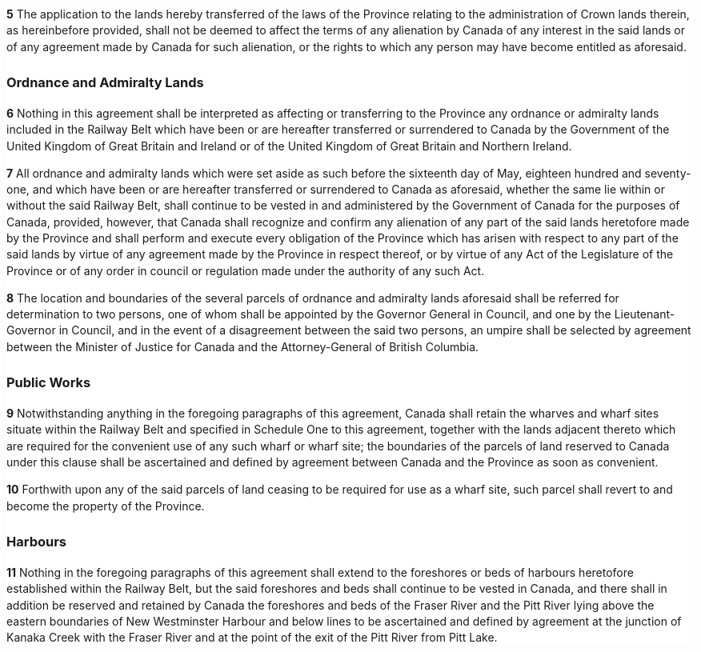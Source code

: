 

**5** The application to the lands hereby transferred of the laws of the Province relating to the administration of Crown lands therein, as hereinbefore provided, shall not be deemed to affect the terms of any alienation by Canada of any interest in the said lands or of any agreement made by Canada for such alienation, or the rights to which any person may have become entitled as aforesaid.



### Ordnance and Admiralty Lands


**6** Nothing in this agreement shall be interpreted as affecting or transferring to the Province any ordnance or admiralty lands included in the Railway Belt which have been or are hereafter transferred or surrendered to Canada by the Government of the United Kingdom of Great Britain and Ireland or of the United Kingdom of Great Britain and Northern Ireland.



**7** All ordnance and admiralty lands which were set aside as such before the sixteenth day of May, eighteen hundred and seventy-one, and which have been or are hereafter transferred or surrendered to Canada as aforesaid, whether the same lie within or without the said Railway Belt, shall continue to be vested in and administered by the Government of Canada for the purposes of Canada, provided, however, that Canada shall recognize and confirm any alienation of any part of the said lands heretofore made by the Province and shall perform and execute every obligation of the Province which has arisen with respect to any part of the said lands by virtue of any agreement made by the Province in respect thereof, or by virtue of any Act of the Legislature of the Province or of any order in council or regulation made under the authority of any such Act.



**8** The location and boundaries of the several parcels of ordnance and admiralty lands aforesaid shall be referred for determination to two persons, one of whom shall be appointed by the Governor General in Council, and one by the Lieutenant-Governor in Council, and in the event of a disagreement between the said two persons, an umpire shall be selected by agreement between the Minister of Justice for Canada and the Attorney-General of British Columbia.



### Public Works


**9** Notwithstanding anything in the foregoing paragraphs of this agreement, Canada shall retain the wharves and wharf sites situate within the Railway Belt and specified in Schedule One to this agreement, together with the lands adjacent thereto which are required for the convenient use of any such wharf or wharf site; the boundaries of the parcels of land reserved to Canada under this clause shall be ascertained and defined by agreement between Canada and the Province as soon as convenient.



**10** Forthwith upon any of the said parcels of land ceasing to be required for use as a wharf site, such parcel shall revert to and become the property of the Province.



### Harbours


**11** Nothing in the foregoing paragraphs of this agreement shall extend to the foreshores or beds of harbours heretofore established within the Railway Belt, but the said foreshores and beds shall continue to be vested in Canada, and there shall in addition be reserved and retained by Canada the foreshores and beds of the Fraser River and the Pitt River lying above the eastern boundaries of New Westminster Harbour and below lines to be ascertained and defined by agreement at the junction of Kanaka Creek with the Fraser River and at the point of the exit of the Pitt River from Pitt Lake.
